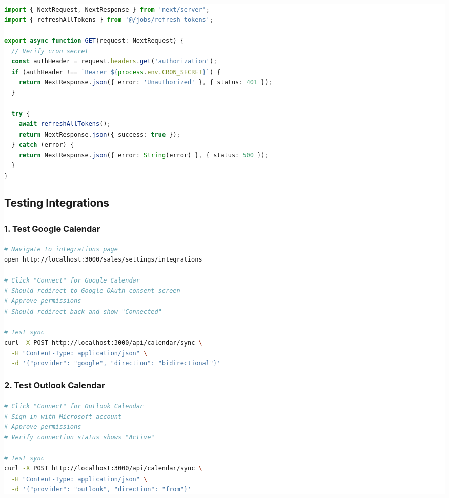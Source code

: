 ```typescript
import { NextRequest, NextResponse } from 'next/server';
import { refreshAllTokens } from '@/jobs/refresh-tokens';

export async function GET(request: NextRequest) {
  // Verify cron secret
  const authHeader = request.headers.get('authorization');
  if (authHeader !== `Bearer ${process.env.CRON_SECRET}`) {
    return NextResponse.json({ error: 'Unauthorized' }, { status: 401 });
  }

  try {
    await refreshAllTokens();
    return NextResponse.json({ success: true });
  } catch (error) {
    return NextResponse.json({ error: String(error) }, { status: 500 });
  }
}
```

## Testing Integrations

### 1. Test Google Calendar

```bash
# Navigate to integrations page
open http://localhost:3000/sales/settings/integrations

# Click "Connect" for Google Calendar
# Should redirect to Google OAuth consent screen
# Approve permissions
# Should redirect back and show "Connected"

# Test sync
curl -X POST http://localhost:3000/api/calendar/sync \
  -H "Content-Type: application/json" \
  -d '{"provider": "google", "direction": "bidirectional"}'
```

### 2. Test Outlook Calendar

```bash
# Click "Connect" for Outlook Calendar
# Sign in with Microsoft account
# Approve permissions
# Verify connection status shows "Active"

# Test sync
curl -X POST http://localhost:3000/api/calendar/sync \
  -H "Content-Type: application/json" \
  -d '{"provider": "outlook", "direction": "from"}'
```
